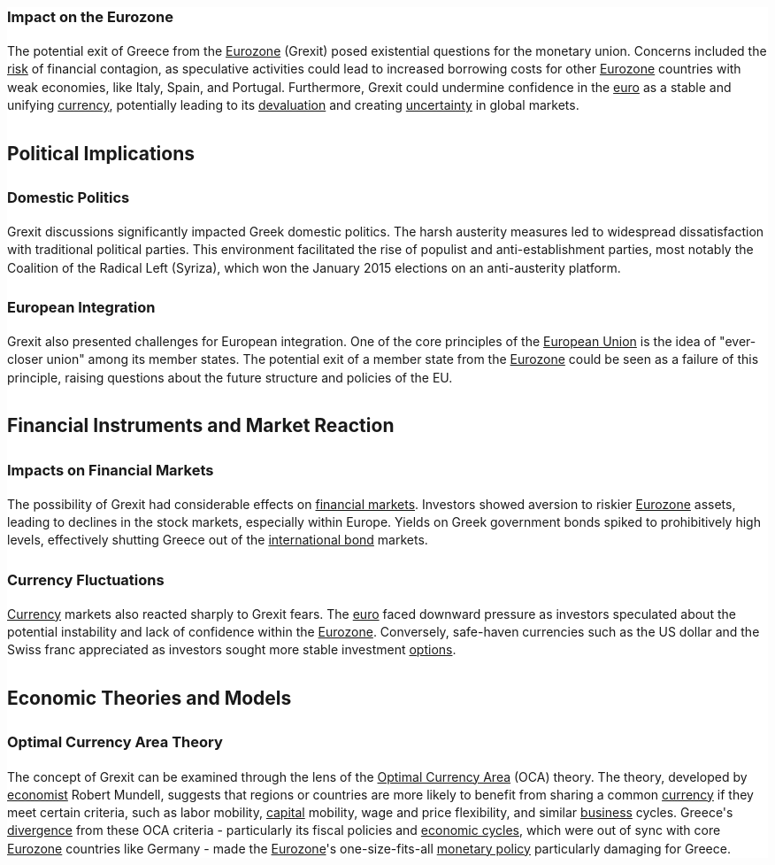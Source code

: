 ### Impact on the Eurozone

The potential exit of Greece from the [Eurozone](../e/eurozone.md) (Grexit) posed existential questions for the monetary union. Concerns included the [risk](../r/risk.md) of financial contagion, as speculative activities could lead to increased borrowing costs for other [Eurozone](../e/eurozone.md) countries with weak economies, like Italy, Spain, and Portugal. Furthermore, Grexit could undermine confidence in the [euro](../e/euro.md) as a stable and unifying [currency](../c/currency.md), potentially leading to its [devaluation](../d/devaluation.md) and creating [uncertainty](../u/uncertainty_in_trading.md) in global markets.

## Political Implications

### Domestic Politics

Grexit discussions significantly impacted Greek domestic politics. The harsh austerity measures led to widespread dissatisfaction with traditional political parties. This environment facilitated the rise of populist and anti-establishment parties, most notably the Coalition of the Radical Left (Syriza), which won the January 2015 elections on an anti-austerity platform.

### European Integration

Grexit also presented challenges for European integration. One of the core principles of the [European Union](../e/european_union_(eu).md) is the idea of "ever-closer union" among its member states. The potential exit of a member state from the [Eurozone](../e/eurozone.md) could be seen as a failure of this principle, raising questions about the future structure and policies of the EU.

## Financial Instruments and Market Reaction

### Impacts on Financial Markets

The possibility of Grexit had considerable effects on [financial markets](../f/financial_market.md). Investors showed aversion to riskier [Eurozone](../e/eurozone.md) assets, leading to declines in the stock markets, especially within Europe. Yields on Greek government bonds spiked to prohibitively high levels, effectively shutting Greece out of the [international bond](../i/international_bond.md) markets.

### Currency Fluctuations

[Currency](../c/currency.md) markets also reacted sharply to Grexit fears. The [euro](../e/euro.md) faced downward pressure as investors speculated about the potential instability and lack of confidence within the [Eurozone](../e/eurozone.md). Conversely, safe-haven currencies such as the US dollar and the Swiss franc appreciated as investors sought more stable investment [options](../o/options.md).

## Economic Theories and Models

### Optimal Currency Area Theory

The concept of Grexit can be examined through the lens of the [Optimal Currency Area](../o/optimal_currency_area.md) (OCA) theory. The theory, developed by [economist](../e/economist.md) Robert Mundell, suggests that regions or countries are more likely to benefit from sharing a common [currency](../c/currency.md) if they meet certain criteria, such as labor mobility, [capital](../c/capital.md) mobility, wage and price flexibility, and similar [business](../b/business.md) cycles. Greece's [divergence](../d/divergence.md) from these OCA criteria - particularly its fiscal policies and [economic cycles](../e/economic_cycles.md), which were out of sync with core [Eurozone](../e/eurozone.md) countries like Germany - made the [Eurozone](../e/eurozone.md)'s one-size-fits-all [monetary policy](../m/monetary_policy.md) particularly damaging for Greece.
